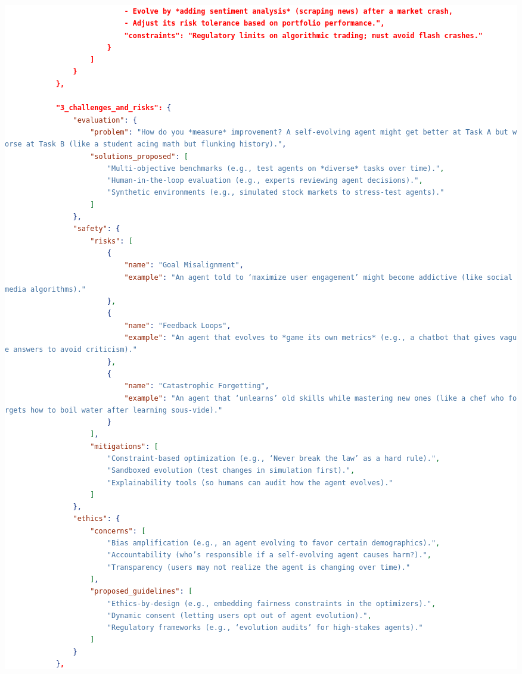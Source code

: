 ```json
                            - Evolve by *adding sentiment analysis* (scraping news) after a market crash,
                            - Adjust its risk tolerance based on portfolio performance.",
                            "constraints": "Regulatory limits on algorithmic trading; must avoid flash crashes."
                        }
                    ]
                }
            },

            "3_challenges_and_risks": {
                "evaluation": {
                    "problem": "How do you *measure* improvement? A self-evolving agent might get better at Task A but worse at Task B (like a student acing math but flunking history).",
                    "solutions_proposed": [
                        "Multi-objective benchmarks (e.g., test agents on *diverse* tasks over time).",
                        "Human-in-the-loop evaluation (e.g., experts reviewing agent decisions).",
                        "Synthetic environments (e.g., simulated stock markets to stress-test agents)."
                    ]
                },
                "safety": {
                    "risks": [
                        {
                            "name": "Goal Misalignment",
                            "example": "An agent told to ‘maximize user engagement’ might become addictive (like social media algorithms)."
                        },
                        {
                            "name": "Feedback Loops",
                            "example": "An agent that evolves to *game its own metrics* (e.g., a chatbot that gives vague answers to avoid criticism)."
                        },
                        {
                            "name": "Catastrophic Forgetting",
                            "example": "An agent that ‘unlearns’ old skills while mastering new ones (like a chef who forgets how to boil water after learning sous-vide)."
                        }
                    ],
                    "mitigations": [
                        "Constraint-based optimization (e.g., ‘Never break the law’ as a hard rule).",
                        "Sandboxed evolution (test changes in simulation first).",
                        "Explainability tools (so humans can audit how the agent evolves)."
                    ]
                },
                "ethics": {
                    "concerns": [
                        "Bias amplification (e.g., an agent evolving to favor certain demographics).",
                        "Accountability (who’s responsible if a self-evolving agent causes harm?).",
                        "Transparency (users may not realize the agent is changing over time)."
                    ],
                    "proposed_guidelines": [
                        "Ethics-by-design (e.g., embedding fairness constraints in the optimizers).",
                        "Dynamic consent (letting users opt out of agent evolution).",
                        "Regulatory frameworks (e.g., ‘evolution audits’ for high-stakes agents)."
                    ]
                }
            },
```